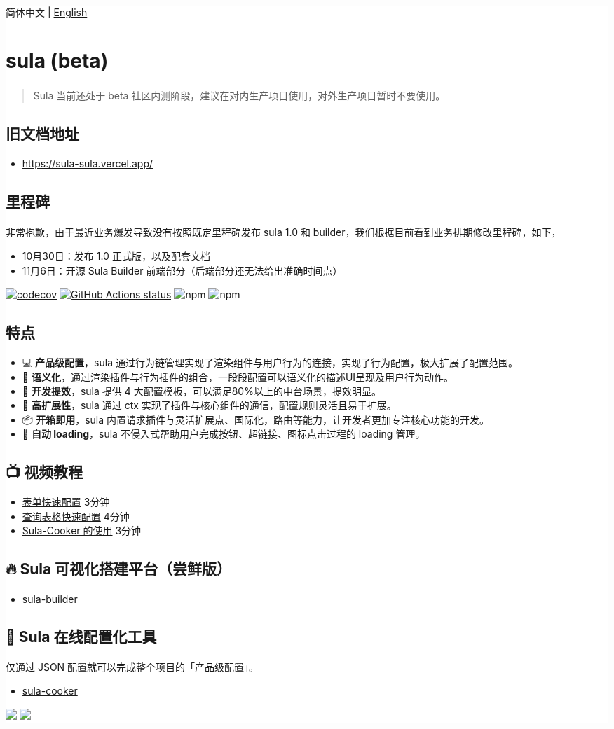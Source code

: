 简体中文 | [English](https://github.com/umijs/sula/blob/master/README.en-US.md)

# sula (beta)

> Sula 当前还处于 beta 社区内测阶段，建议在对内生产项目使用，对外生产项目暂时不要使用。

## 旧文档地址

- https://sula-sula.vercel.app/

## 里程碑

非常抱歉，由于最近业务爆发导致没有按照既定里程碑发布 sula 1.0 和 builder，我们根据目前看到业务排期修改里程碑，如下，

- 10月30日：发布 1.0 正式版，以及配套文档
- 11月6日：开源 Sula Builder 前端部分（后端部分还无法给出准确时间点）

[![codecov](https://codecov.io/gh/umijs/sula/branch/master/graph/badge.svg)](https://codecov.io/gh/umijs/sula) [![GitHub Actions status](https://github.com/umijs/sula/workflows/Node%20CI/badge.svg)](https://github.com/umijs/sula) ![npm](https://img.shields.io/npm/v/sula) ![npm](https://img.shields.io/npm/dm/sula)

## 特点

- 💻 **产品级配置**，sula 通过行为链管理实现了渲染组件与用户行为的连接，实现了行为配置，极大扩展了配置范围。
- 🌴 **语义化**，通过渲染插件与行为插件的组合，一段段配置可以语义化的描述UI呈现及用户行为动作。
- 🚀 **开发提效**，sula 提供 4 大配置模板，可以满足80%以上的中台场景，提效明显。
- 🔌 **高扩展性**，sula 通过 ctx 实现了插件与核心组件的通信，配置规则灵活且易于扩展。
- 📦 **开箱即用**，sula 内置请求插件与灵活扩展点、国际化，路由等能力，让开发者更加专注核心功能的开发。
- 📀 **自动 loading**，sula 不侵入式帮助用户完成按钮、超链接、图标点击过程的 loading 管理。

## 📺 视频教程

- [表单快速配置](https://www.bilibili.com/video/BV1rC4y1p71m/) 3分钟
- [查询表格快速配置](https://www.bilibili.com/video/BV1qA411q7kb/) 4分钟
- [Sula-Cooker 的使用](https://www.bilibili.com/video/BV1jz4y197EG/) 3分钟

## 🔥 Sula 可视化搭建平台（尝鲜版）

- [sula-builder](https://build.sula.now.sh)

## 🍳 Sula 在线配置化工具

仅通过 JSON 配置就可以完成整个项目的「产品级配置」。

- [sula-cooker](https://cook.sula.now.sh)

<div>
  <img src="https://img.alicdn.com/tfs/TB1l6A_HXY7gK0jSZKzXXaikpXa-2680-1412.png" width="49%"/>
  <img src="https://img.alicdn.com/tfs/TB1VWE5HkT2gK0jSZFkXXcIQFXa-2682-1412.png" width="49%"/>
</div>
